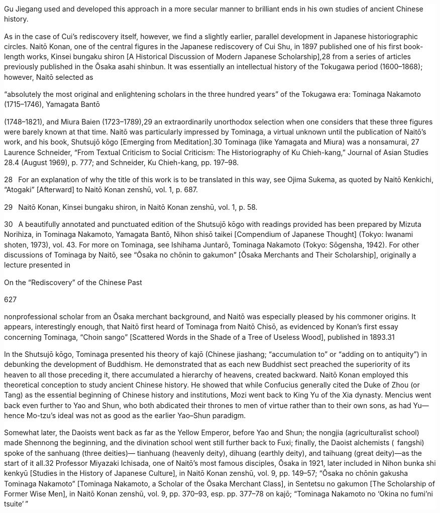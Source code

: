 Gu Jiegang used and developed this approach in a more secular manner to brilliant ends in his own studies of ancient Chinese history. 

As in the case of Cui’s rediscovery itself, however, we find a slightly earlier, parallel development in Japanese historiographic circles. Naitō Konan, one of the central figures in the Japanese rediscovery of Cui Shu, in 1897 published one of his first book-length works, Kinsei bungaku shiron \[A Historical Discussion of Modern Japanese Scholarship\],28 from a series of articles previously published in the Ōsaka asahi shinbun. It was essentially an intellectual history of the Tokugawa period \(1600–1868\); however, Naitō selected as 

“absolutely the most original and enlightening scholars in the three hundred years” of the Tokugawa era: Tominaga Nakamoto \(1715–1746\), Yamagata Bantō 

\(1748–1821\), and Miura Baien \(1723–1789\),29 an extraordinarily unorthodox selection when one considers that these three figures were barely known at that time. Naitō was particularly impressed by Tominaga, a virtual unknown until the publication of Naitō’s work, and his book, Shutsujō kōgo \[Emerging from Meditation\].30 Tominaga \(like Yamagata and Miura\) was a nonsamurai, 27  Laurence Schneider, “From Textual Criticism to Social Criticism: The Historiography of Ku Chieh-kang,” Journal of Asian Studies 28.4 \(August 1969\), p. 777; and Schneider, Ku Chieh-kang, pp. 197–98. 

28  For an explanation of why the title of this work is to be translated in this way, see Ojima Sukema, as quoted by Naitō Kenkichi, “Atogaki” \[Afterward\] to Naitō Konan zenshū, vol. 1, p. 687. 

29  Naitō Konan, Kinsei bungaku shiron, in Naitō Konan zenshū, vol. 1, p. 58. 

30  A beautifully annotated and punctuated edition of the Shutsujō kōgo with readings provided has been prepared by Mizuta Norihiza, in Tominaga Nakamoto,  Yamagata Bantō, Nihon shisō taikei \[Compendium of Japanese Thought\] \(Tokyo: Iwanami shoten, 1973\), vol. 43. For more on Tominaga, see Ishihama Juntarō, Tominaga Nakamoto \(Tokyo: Sōgensha, 1942\). For other discussions of Tominaga by Naitō, see “Ōsaka no chōnin to gakumon” \[Ōsaka Merchants and Their Scholarship\], originally a lecture presented in 

On the “Rediscovery” of the Chinese Past

627

nonprofessional scholar from an Ōsaka merchant background, and Naitō was especially pleased by his commoner origins. It appears, interestingly enough, that Naitō first heard of Tominaga from Naitō Chisō, as evidenced by Konan’s first essay concerning Tominaga, “Choin sango” \[Scattered Words in the Shade of a Tree of Useless Wood\], published in 1893.31

In the Shutsujō kōgo, Tominaga presented his theory of kajō \(Chinese jiashang; “accumulation to” or “adding on to antiquity”\) in debunking the development of Buddhism. He demonstrated that as each new Buddhist sect preached the superiority of its heaven to all those preceding it, there accumulated a hierarchy of heavens, created backward. Naitō Konan employed this theoretical conception to study ancient Chinese history. He showed that while Confucius generally cited the Duke of Zhou \(or Tang\) as the essential beginning of Chinese history and institutions, Mozi went back to King Yu of the Xia dynasty. Mencius went back even further to Yao and Shun, who both abdicated their thrones to men of virtue rather than to their own sons, as had Yu—hence Mo-tzu’s ideal was not as good as the earlier Yao–Shun paradigm. 

Somewhat later, the Daoists went back as far as the Yellow Emperor, before Yao and Shun; the nongjia \(agriculturalist school\) made Shennong the beginning, and the divination school went still further back to Fuxi; finally, the Daoist alchemists \(  fangshi\) spoke of the sanhuang \(three deities\)— tianhuang \(heavenly deity\), dihuang \(earthly deity\), and taihuang \(great deity\)—as the start of it all.32 Professor Miyazaki Ichisada, one of Naitō’s most famous disciples, Ōsaka in 1921, later included in Nihon bunka shi kenkyū \[Studies in the History of Japanese Culture\], in Naitō Konan zenshū, vol. 9, pp. 149–57; “Ōsaka no chōnin gakusha Tominaga Nakamoto” \[Tominaga Nakamoto, a Scholar of the Ōsaka Merchant Class\], in Sentetsu no gakumon \[The Scholarship of Former Wise Men\], in Naitō Konan zenshū, vol. 9, pp. 370–93, esp. pp. 377–78 on kajō; “Tominaga Nakamoto no ‘Okina no fumi’ni tsuite’ ” 

